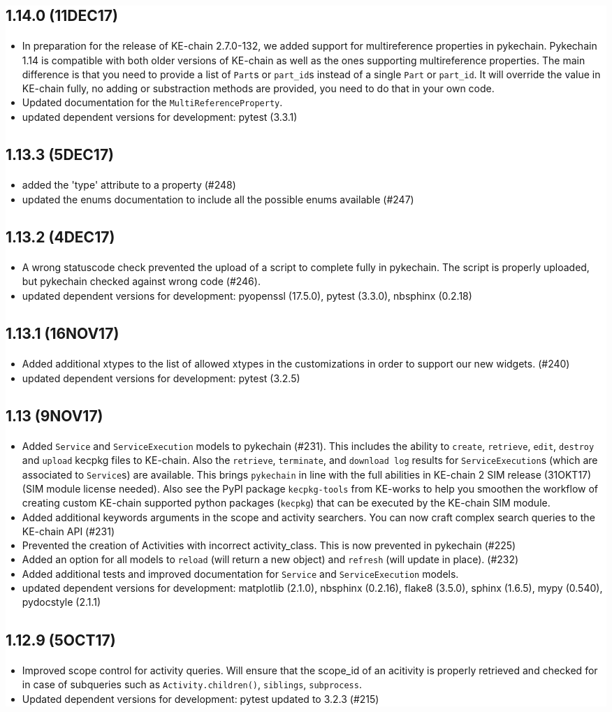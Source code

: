 ## 1.14.0 (11DEC17)

 * In preparation for the release of KE-chain 2.7.0-132, we added support for multireference properties in pykechain. Pykechain 1.14 is compatible with both older versions of KE-chain as well as the ones supporting multireference properties. The main difference is that you need to provide a list of `Part`s or `part_id`s instead of a single `Part` or `part_id`. It will override the value in KE-chain fully, no adding or substraction methods are provided, you need to do that in your own code.
 * Updated documentation for the `MultiReferenceProperty`.
 * updated dependent versions for development: pytest (3.3.1)

## 1.13.3 (5DEC17)

 * added the 'type' attribute to a property (#248)
 * updated the enums documentation to include all the possible enums available (#247)

## 1.13.2 (4DEC17)

 * A wrong statuscode check prevented the upload of a script to complete fully in pykechain. The script is properly uploaded, but pykechain checked against wrong code (#246).
 * updated dependent versions for development: pyopenssl (17.5.0), pytest (3.3.0), nbsphinx (0.2.18)

## 1.13.1 (16NOV17)

 * Added additional xtypes to the list of allowed xtypes in the customizations in order to support our new widgets. (#240)
 * updated dependent versions for development: pytest (3.2.5)

## 1.13 (9NOV17)

 * Added `Service` and `ServiceExecution` models to pykechain (#231). This includes the ability to `create`, `retrieve`, `edit`, `destroy` and `upload` kecpkg files to KE-chain. Also the `retrieve`, `terminate`, and `download log` results for `ServiceExecution`s (which are associated to `Service`s) are available. This brings `pykechain` in line with the full abilities in KE-chain 2 SIM release (31OKT17) (SIM module license needed). Also see the PyPI package `kecpkg-tools` from KE-works to help you smoothen the workflow of creating custom KE-chain supported python packages (`kecpkg`) that can be executed by the KE-chain SIM module.
 * Added additional keywords arguments in the scope and activity searchers. You can now craft complex search queries to the KE-chain API (#231)
 * Prevented the creation of Activities with incorrect activity_class. This is now prevented in pykechain (#225)
 * Added an option for all models to `reload` (will return a new object) and `refresh` (will update in place). (#232)
 * Added additional tests and improved documentation for `Service` and `ServiceExecution` models.
 * updated dependent versions for development: matplotlib (2.1.0), nbsphinx (0.2.16), flake8 (3.5.0), sphinx (1.6.5), mypy (0.540), pydocstyle (2.1.1)

## 1.12.9 (5OCT17)

 * Improved scope control for activity queries. Will ensure that the scope_id of an acitivity is properly retrieved and checked for in case of subqueries such as `Activity.children()`, `siblings`, `subprocess`.
 * Updated dependent versions for development: pytest updated to 3.2.3 (#215)
